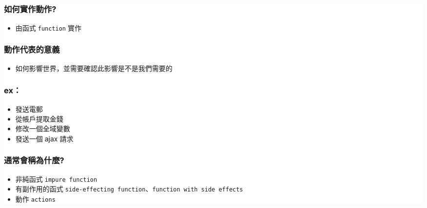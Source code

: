### 如何實作動作?
- 由函式 `function` 實作

### 動作代表的意義
- 如何影響世界，並需要確認此影響是不是我們需要的

### ex：
- 發送電郵
- 從帳戶提取金錢
- 修改一個全域變數
- 發送一個 ajax 請求

### 通常會稱為什麼?
- 非純函式 `impure function`
- 有副作用的函式 `side-effecting function`、`function with side effects`
- 動作 `actions`





